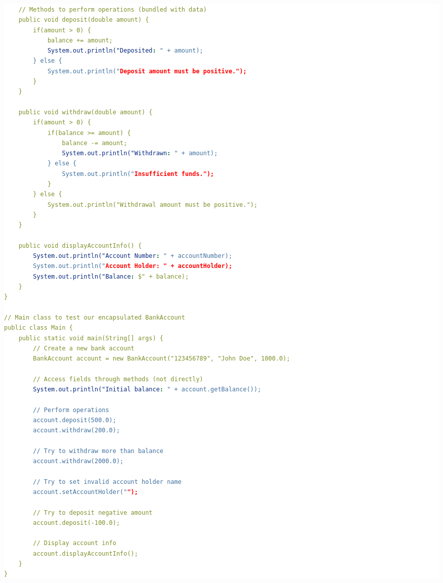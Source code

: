 ```yaml
    // Methods to perform operations (bundled with data)
    public void deposit(double amount) {
        if(amount > 0) {
            balance += amount;
            System.out.println("Deposited: " + amount);
        } else {
            System.out.println("Deposit amount must be positive.");
        }
    }
    
    public void withdraw(double amount) {
        if(amount > 0) {
            if(balance >= amount) {
                balance -= amount;
                System.out.println("Withdrawn: " + amount);
            } else {
                System.out.println("Insufficient funds.");
            }
        } else {
            System.out.println("Withdrawal amount must be positive.");
        }
    }
    
    public void displayAccountInfo() {
        System.out.println("Account Number: " + accountNumber);
        System.out.println("Account Holder: " + accountHolder);
        System.out.println("Balance: $" + balance);
    }
}

// Main class to test our encapsulated BankAccount
public class Main {
    public static void main(String[] args) {
        // Create a new bank account
        BankAccount account = new BankAccount("123456789", "John Doe", 1000.0);
        
        // Access fields through methods (not directly)
        System.out.println("Initial balance: " + account.getBalance());
        
        // Perform operations
        account.deposit(500.0);
        account.withdraw(200.0);
        
        // Try to withdraw more than balance
        account.withdraw(2000.0);
        
        // Try to set invalid account holder name
        account.setAccountHolder("");
        
        // Try to deposit negative amount
        account.deposit(-100.0);
        
        // Display account info
        account.displayAccountInfo();
    }
}
```
